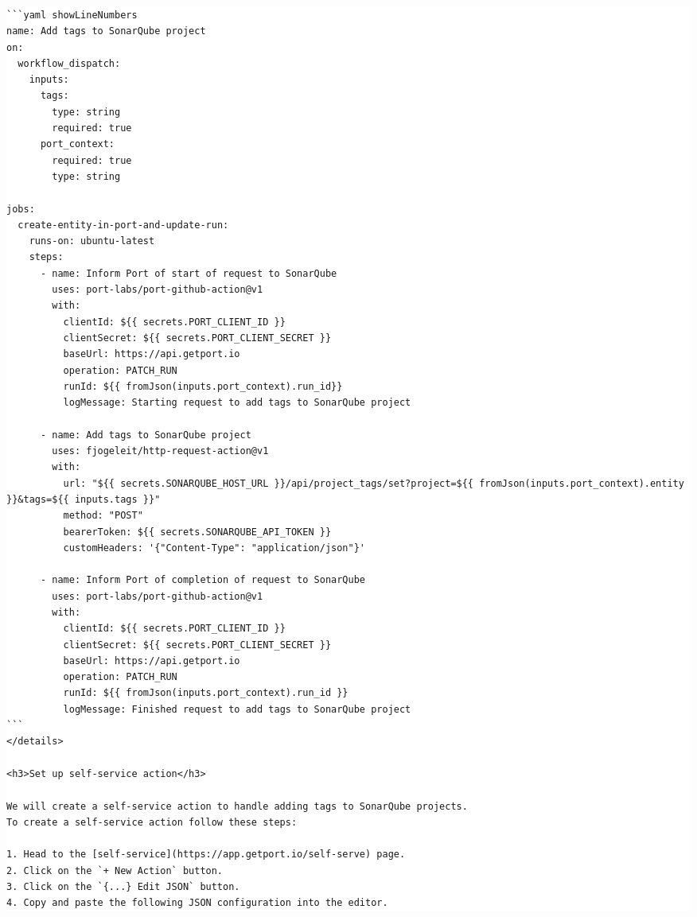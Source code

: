     ```yaml showLineNumbers
    name: Add tags to SonarQube project
    on:
      workflow_dispatch:
        inputs:
          tags:
            type: string
            required: true
          port_context:
            required: true
            type: string

    jobs:
      create-entity-in-port-and-update-run:
        runs-on: ubuntu-latest
        steps:
          - name: Inform Port of start of request to SonarQube
            uses: port-labs/port-github-action@v1
            with:
              clientId: ${{ secrets.PORT_CLIENT_ID }}
              clientSecret: ${{ secrets.PORT_CLIENT_SECRET }}
              baseUrl: https://api.getport.io
              operation: PATCH_RUN
              runId: ${{ fromJson(inputs.port_context).run_id}}
              logMessage: Starting request to add tags to SonarQube project
          
          - name: Add tags to SonarQube project
            uses: fjogeleit/http-request-action@v1
            with:
              url: "${{ secrets.SONARQUBE_HOST_URL }}/api/project_tags/set?project=${{ fromJson(inputs.port_context).entity }}&tags=${{ inputs.tags }}"
              method: "POST"
              bearerToken: ${{ secrets.SONARQUBE_API_TOKEN }}
              customHeaders: '{"Content-Type": "application/json"}'

          - name: Inform Port of completion of request to SonarQube
            uses: port-labs/port-github-action@v1
            with:
              clientId: ${{ secrets.PORT_CLIENT_ID }}
              clientSecret: ${{ secrets.PORT_CLIENT_SECRET }}
              baseUrl: https://api.getport.io
              operation: PATCH_RUN
              runId: ${{ fromJson(inputs.port_context).run_id }}
              logMessage: Finished request to add tags to SonarQube project
    ```
    </details>

    <h3>Set up self-service action</h3>

    We will create a self-service action to handle adding tags to SonarQube projects.
    To create a self-service action follow these steps:

    1. Head to the [self-service](https://app.getport.io/self-serve) page.
    2. Click on the `+ New Action` button.
    3. Click on the `{...} Edit JSON` button.
    4. Copy and paste the following JSON configuration into the editor.
